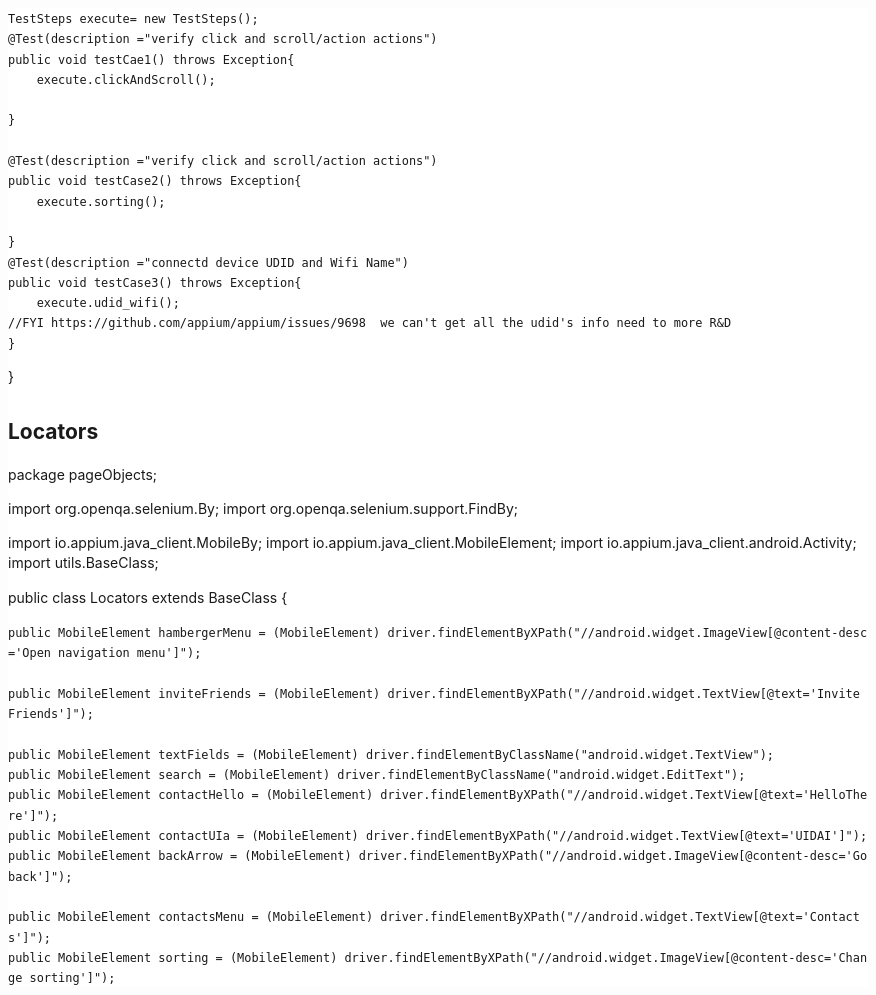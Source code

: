 	TestSteps execute= new TestSteps();
	@Test(description ="verify click and scroll/action actions")
	public void testCae1() throws Exception{
		execute.clickAndScroll();
		
	} 
	
	@Test(description ="verify click and scroll/action actions")
	public void testCase2() throws Exception{
		execute.sorting();
		
	} 
	@Test(description ="connectd device UDID and Wifi Name")
	public void testCase3() throws Exception{
		execute.udid_wifi();
	//FYI https://github.com/appium/appium/issues/9698  we can't get all the udid's info need to more R&D
	}
}



## Locators

package pageObjects;

import org.openqa.selenium.By;
import org.openqa.selenium.support.FindBy;

import io.appium.java_client.MobileBy;
import io.appium.java_client.MobileElement;
import io.appium.java_client.android.Activity;
import utils.BaseClass;

public class Locators extends BaseClass {

	public MobileElement hambergerMenu = (MobileElement) driver.findElementByXPath("//android.widget.ImageView[@content-desc='Open navigation menu']");

	public MobileElement inviteFriends = (MobileElement) driver.findElementByXPath("//android.widget.TextView[@text='Invite Friends']");

	public MobileElement textFields = (MobileElement) driver.findElementByClassName("android.widget.TextView");
	public MobileElement search = (MobileElement) driver.findElementByClassName("android.widget.EditText");
	public MobileElement contactHello = (MobileElement) driver.findElementByXPath("//android.widget.TextView[@text='HelloThere']");
	public MobileElement contactUIa = (MobileElement) driver.findElementByXPath("//android.widget.TextView[@text='UIDAI']");
	public MobileElement backArrow = (MobileElement) driver.findElementByXPath("//android.widget.ImageView[@content-desc='Go back']");

	public MobileElement contactsMenu = (MobileElement) driver.findElementByXPath("//android.widget.TextView[@text='Contacts']");
	public MobileElement sorting = (MobileElement) driver.findElementByXPath("//android.widget.ImageView[@content-desc='Change sorting']");

